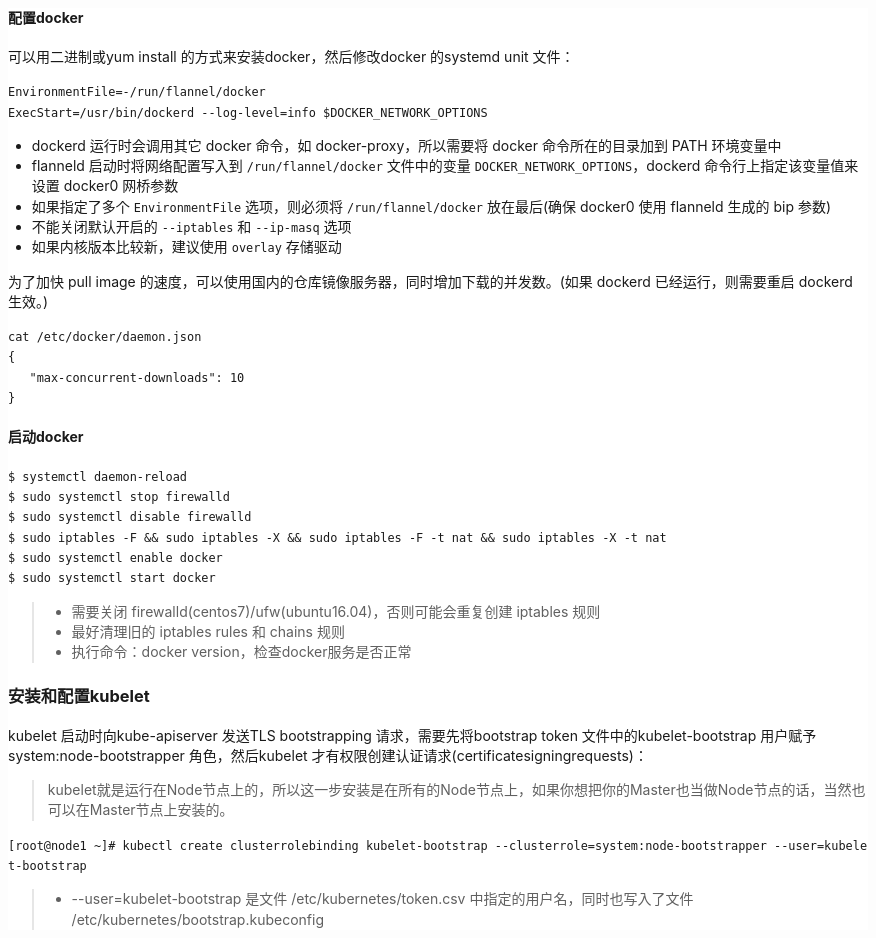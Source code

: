 

#### 配置docker

可以用二进制或yum install 的方式来安装docker，然后修改docker 的systemd unit 文件：

```shell
EnvironmentFile=-/run/flannel/docker
ExecStart=/usr/bin/dockerd --log-level=info $DOCKER_NETWORK_OPTIONS
```

- dockerd 运行时会调用其它 docker 命令，如 docker-proxy，所以需要将 docker 命令所在的目录加到 PATH 环境变量中
- flanneld 启动时将网络配置写入到 `/run/flannel/docker` 文件中的变量 `DOCKER_NETWORK_OPTIONS`，dockerd 命令行上指定该变量值来设置 docker0 网桥参数
- 如果指定了多个 `EnvironmentFile` 选项，则必须将 `/run/flannel/docker` 放在最后(确保 docker0 使用 flanneld 生成的 bip 参数)
- 不能关闭默认开启的 `--iptables` 和 `--ip-masq` 选项
- 如果内核版本比较新，建议使用 `overlay` 存储驱动



为了加快 pull image 的速度，可以使用国内的仓库镜像服务器，同时增加下载的并发数。(如果 dockerd 已经运行，则需要重启 dockerd 生效。)

```shell
cat /etc/docker/daemon.json
{
   "max-concurrent-downloads": 10
}
```



#### 启动docker

```shell
$ systemctl daemon-reload
$ sudo systemctl stop firewalld
$ sudo systemctl disable firewalld
$ sudo iptables -F && sudo iptables -X && sudo iptables -F -t nat && sudo iptables -X -t nat
$ sudo systemctl enable docker
$ sudo systemctl start docker
```

> - 需要关闭 firewalld(centos7)/ufw(ubuntu16.04)，否则可能会重复创建 iptables 规则
> - 最好清理旧的 iptables rules 和 chains 规则
> - 执行命令：docker version，检查docker服务是否正常



### 安装和配置kubelet

kubelet 启动时向kube-apiserver 发送TLS bootstrapping 请求，需要先将bootstrap token 文件中的kubelet-bootstrap 用户赋予system:node-bootstrapper 角色，然后kubelet 才有权限创建认证请求(certificatesigningrequests)：

> kubelet就是运行在Node节点上的，所以这一步安装是在所有的Node节点上，如果你想把你的Master也当做Node节点的话，当然也可以在Master节点上安装的。

```shell
[root@node1 ~]# kubectl create clusterrolebinding kubelet-bootstrap --clusterrole=system:node-bootstrapper --user=kubelet-bootstrap
```

> - --user=kubelet-bootstrap 是文件 /etc/kubernetes/token.csv 中指定的用户名，同时也写入了文件 /etc/kubernetes/bootstrap.kubeconfig
